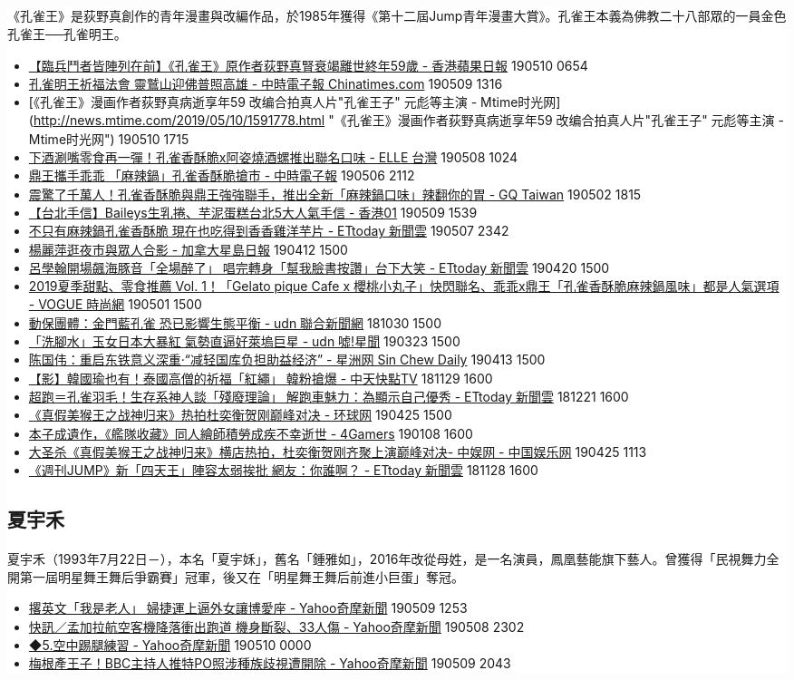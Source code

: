 《孔雀王》是荻野真創作的青年漫畫與改編作品，於1985年獲得《第十二屆Jump青年漫畫大賞》。孔雀王本義為佛教二十八部眾的一員金色孔雀王──孔雀明王。
- [【臨兵鬥者皆陣列在前】《孔雀王》原作者荻野真腎衰竭離世終年59歲 - 香港蘋果日報](https://hk.entertainment.appledaily.com/enews/realtime/article/20190510/59585554 "【臨兵鬥者皆陣列在前】《孔雀王》原作者荻野真腎衰竭離世終年59歲 - 香港蘋果日報") 190510 0654
- [孔雀明王祈福法會 靈鷲山迎佛普照高雄 - 中時電子報 Chinatimes.com](https://www.chinatimes.com/realtimenews/20190509002343-260405 "孔雀明王祈福法會 靈鷲山迎佛普照高雄 - 中時電子報 Chinatimes.com") 190509 1316
- [《孔雀王》漫画作者荻野真病逝享年59 改编合拍真人片"孔雀王子" 元彪等主演 - Mtime时光网](http://news.mtime.com/2019/05/10/1591778.html "《孔雀王》漫画作者荻野真病逝享年59 改编合拍真人片"孔雀王子" 元彪等主演 - Mtime时光网") 190510 1715
- [下酒涮嘴零食再一彈！孔雀香酥脆x阿姿燒酒螺推出聯名口味 - ELLE 台灣](https://www.elle.com/tw/life/foodie/a27398989/nightmarket-flavors/ "下酒涮嘴零食再一彈！孔雀香酥脆x阿姿燒酒螺推出聯名口味 - ELLE 台灣") 190508 1024
- [鼎王攜手乖乖 「麻辣鍋」孔雀香酥脆搶市 - 中時電子報](https://www.chinatimes.com/realtimenews/20190506003676-260410 "鼎王攜手乖乖 「麻辣鍋」孔雀香酥脆搶市 - 中時電子報") 190506 2112
- [震驚了千萬人！孔雀香酥脆與鼎王強強聯手，推出全新「麻辣鍋口味」辣翻你的胃 - GQ Taiwan](https://www.gq.com.tw/life/food/content-39445.html "震驚了千萬人！孔雀香酥脆與鼎王強強聯手，推出全新「麻辣鍋口味」辣翻你的胃 - GQ Taiwan") 190502 1815
- [【台北手信】Baileys生乳捲、芋泥蛋糕台北5大人氣手信 - 香港01](https://www.hk01.com/%E6%97%85%E9%81%8A/326498/%E5%8F%B0%E5%8C%97%E6%89%8B%E4%BF%A1-baileys%E7%94%9F%E4%B9%B3%E6%8D%B2-%E8%8A%8B%E6%B3%A5%E8%9B%8B%E7%B3%95-%E5%8F%B0%E5%8C%975%E5%A4%A7%E4%BA%BA%E6%B0%A3%E6%89%8B%E4%BF%A1 "【台北手信】Baileys生乳捲、芋泥蛋糕台北5大人氣手信 - 香港01") 190509 1539
- [不只有麻辣鍋孔雀香酥脆 現在也吃得到香香雞洋芋片 - ETtoday 新聞雲](https://www.ettoday.net/news/20190507/1439350.htm "不只有麻辣鍋孔雀香酥脆 現在也吃得到香香雞洋芋片 - ETtoday 新聞雲") 190507 2342
- [楊麗萍逛夜市與眾人合影 - 加拿大星島日報](https://m.singtao.ca/toronto_hk_st/62/3366841-%E6%A5%8A%E9%BA%97%E8%90%8D%E9%80%9B%E5%A4%9C%E5%B8%82%E8%88%87%E7%9C%BE%E4%BA%BA%E5%90%88%E5%BD%B1/ "楊麗萍逛夜市與眾人合影 - 加拿大星島日報") 190412 1500
- [呂學翰開場飆海豚音「全場醉了」 唱完轉身「幫我臉書按讚」台下大笑 - ETtoday 新聞雲](https://star.ettoday.net/news/1426916 "呂學翰開場飆海豚音「全場醉了」 唱完轉身「幫我臉書按讚」台下大笑 - ETtoday 新聞雲") 190420 1500
- [2019夏季甜點、零食推薦 Vol. 1！「Gelato pique Cafe x 櫻桃小丸子」快閃聯名、乖乖x鼎王「孔雀香酥脆麻辣鍋風味」都是人氣選項 - VOGUE 時尚網](https://www.vogue.com.tw/feature/foods/content-47123.html "2019夏季甜點、零食推薦 Vol. 1！「Gelato pique Cafe x 櫻桃小丸子」快閃聯名、乖乖x鼎王「孔雀香酥脆麻辣鍋風味」都是人氣選項 - VOGUE 時尚網") 190501 1500
- [動保團體：金門藍孔雀 恐已影響生態平衡 - udn 聯合新聞網](https://udn.com/news/story/11319/3449764 "動保團體：金門藍孔雀 恐已影響生態平衡 - udn 聯合新聞網") 181030 1500
- [「洗腳水」玉女日本大暴紅 氣勢直逼好萊塢巨星 - udn 噓!星聞](https://stars.udn.com/star/story/10090/3714066 "「洗腳水」玉女日本大暴紅 氣勢直逼好萊塢巨星 - udn 噓!星聞") 190323 1500
- [陈国伟：重启东铁意义深重‧“减轻国库负担助益经济” - 星洲网 Sin Chew Daily](https://www.sinchew.com.my/content/content_2037935.html "陈国伟：重启东铁意义深重‧“减轻国库负担助益经济” - 星洲网 Sin Chew Daily") 190413 1500
- [【影】韓國瑜也有！泰國高僧的祈福「紅繩」 韓粉搶爆 - 中天快點TV](http://gotv.ctitv.com.tw/2018/11/994524.htm "【影】韓國瑜也有！泰國高僧的祈福「紅繩」 韓粉搶爆 - 中天快點TV") 181129 1600
- [超跑＝孔雀羽毛！生存系神人談「殘廢理論」 解跑車魅力：為顯示自己優秀 - ETtoday 新聞雲](https://www.ettoday.net/news/20181221/1337002.htm "超跑＝孔雀羽毛！生存系神人談「殘廢理論」 解跑車魅力：為顯示自己優秀 - ETtoday 新聞雲") 181221 1600
- [《真假美猴王之战神归来》热拍杜奕衡贺刚巅峰对决 - 环球网](http://ent.huanqiu.com/movie/yingshi-neidi/2019-04/14788335.html "《真假美猴王之战神归来》热拍杜奕衡贺刚巅峰对决 - 环球网") 190425 1500
- [本子成遺作，《艦隊收藏》同人繪師積勞成疾不幸逝世 - 4Gamers](https://www.4gamers.com.tw/news/detail/37605/japanese-doujin-artist-passed-away "本子成遺作，《艦隊收藏》同人繪師積勞成疾不幸逝世 - 4Gamers") 190108 1600
- [大圣杀《真假美猴王之战神归来》横店热拍，杜奕衡贺刚齐聚上演巅峰对决- 中娱网 - 中国娱乐网](http://news.yule.com.cn/html/201904/295373.html "大圣杀《真假美猴王之战神归来》横店热拍，杜奕衡贺刚齐聚上演巅峰对决- 中娱网 - 中国娱乐网") 190425 1113
- [《週刊JUMP》新「四天王」陣容太弱挨批 網友：你誰啊？ - ETtoday 新聞雲](https://www.ettoday.net/news/20181128/1318176.htm "《週刊JUMP》新「四天王」陣容太弱挨批 網友：你誰啊？ - ETtoday 新聞雲") 181128 1600

## 夏宇禾

夏宇禾（1993年7月22日－），本名「夏宇姀」，舊名「鍾雅如」，2016年改從母姓，是一名演員，鳳凰藝能旗下藝人。曾獲得「民視舞力全開第一屆明星舞王舞后爭霸賽」冠軍，後又在「明星舞王舞后前進小巨蛋」奪冠。
- [撂英文「我是老人」 婦捷運上逼外女讓博愛座 - Yahoo奇摩新聞](https://tw.news.yahoo.com/video/%E6%92%82%E8%8B%B1%E6%96%87-%E6%88%91%E6%98%AF%E8%80%81%E4%BA%BA-%E5%A9%A6%E6%8D%B7%E9%81%8B%E4%B8%8A%E9%80%BC%E5%A4%96%E5%A5%B3%E8%AE%93%E5%8D%9A%E6%84%9B%E5%BA%A7-020900738.html "撂英文「我是老人」 婦捷運上逼外女讓博愛座 - Yahoo奇摩新聞") 190509 1253
- [快訊／孟加拉航空客機降落衝出跑道 機身斷裂、33人傷 - Yahoo奇摩新聞](https://tw.news.yahoo.com/%E5%BF%AB%E8%A8%8A-%E5%AD%9F%E5%8A%A0%E6%8B%89%E8%88%AA%E7%A9%BA%E5%AE%A2%E6%A9%9F%E9%99%8D%E8%90%BD%E8%A1%9D%E5%87%BA%E8%B7%91%E9%81%93-%E6%A9%9F%E8%BA%AB%E6%96%B7%E8%A3%82-144552005.html "快訊／孟加拉航空客機降落衝出跑道 機身斷裂、33人傷 - Yahoo奇摩新聞") 190508 2302
- [◆5.空中踢腿練習 - Yahoo奇摩新聞](https://tw.news.yahoo.com/5-%E7%A9%BA%E4%B8%AD%E8%B8%A2%E8%85%BF%E7%B7%B4%E7%BF%92-160000615.html "◆5.空中踢腿練習 - Yahoo奇摩新聞") 190510 0000
- [梅根產王子！BBC主持人推特PO照涉種族歧視遭開除 - Yahoo奇摩新聞](https://tw.news.yahoo.com/%E6%A2%85%E6%A0%B9%E7%94%A2%E7%8E%8B%E5%AD%90%EF%BC%81bbc%E4%B8%BB%E6%8C%81%E4%BA%BA%E6%8E%A8%E7%89%B9po%E7%85%A7%E6%B6%89%E7%A8%AE%E6%97%8F%E6%AD%A7%E8%A6%96%E9%81%AD%E9%96%8B%E9%99%A4-124350424.html "梅根產王子！BBC主持人推特PO照涉種族歧視遭開除 - Yahoo奇摩新聞") 190509 2043